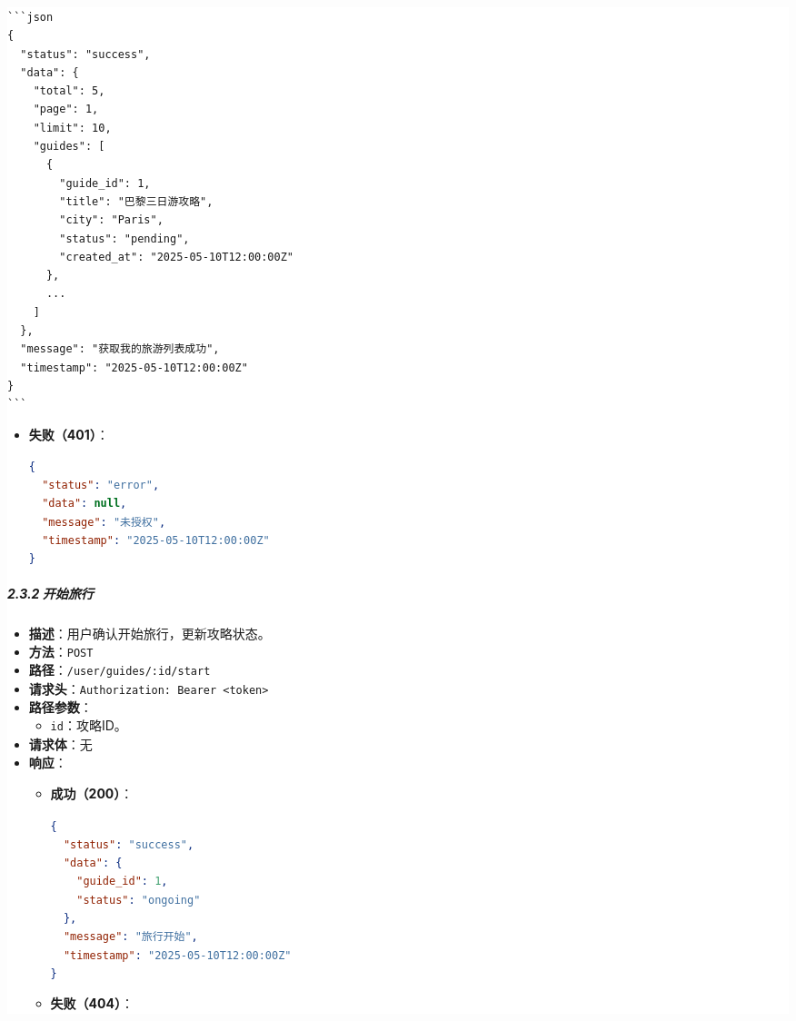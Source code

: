     ```json
    {
      "status": "success",
      "data": {
        "total": 5,
        "page": 1,
        "limit": 10,
        "guides": [
          {
            "guide_id": 1,
            "title": "巴黎三日游攻略",
            "city": "Paris",
            "status": "pending",
            "created_at": "2025-05-10T12:00:00Z"
          },
          ...
        ]
      },
      "message": "获取我的旅游列表成功",
      "timestamp": "2025-05-10T12:00:00Z"
    }
    ```
  - **失败（401）**：
    
    ```json
    {
      "status": "error",
      "data": null,
      "message": "未授权",
      "timestamp": "2025-05-10T12:00:00Z"
    }
    ```

##### 2.3.2 开始旅行

- **描述**：用户确认开始旅行，更新攻略状态。
- **方法**：`POST`
- **路径**：`/user/guides/:id/start`
- **请求头**：`Authorization: Bearer <token>`
- **路径参数**：
  - `id`：攻略ID。
- **请求体**：无
- **响应**：
  - **成功（200）**：
    
    ```json
    {
      "status": "success",
      "data": {
        "guide_id": 1,
        "status": "ongoing"
      },
      "message": "旅行开始",
      "timestamp": "2025-05-10T12:00:00Z"
    }
    ```
  - **失败（404）**：
    
